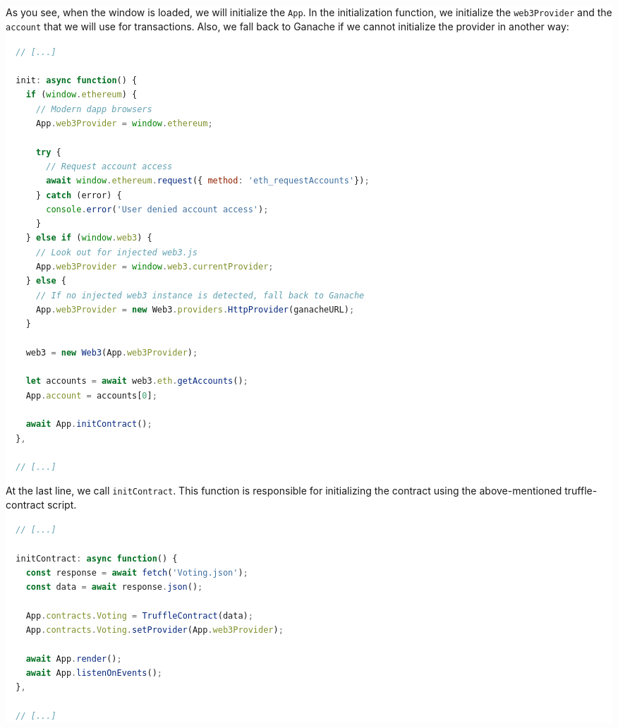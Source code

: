 As you see, when the window is loaded, we will initialize the `App`. In the initialization function, we initialize the `web3Provider` and the `account` that we will use for transactions. Also, we fall back to Ganache if we cannot initialize the provider in another way:

```javascript
  // [...]

  init: async function() {
    if (window.ethereum) {
      // Modern dapp browsers
      App.web3Provider = window.ethereum;

      try {
        // Request account access
        await window.ethereum.request({ method: 'eth_requestAccounts'});
      } catch (error) {
        console.error('User denied account access');
      }
    } else if (window.web3) {
      // Look out for injected web3.js
      App.web3Provider = window.web3.currentProvider;
    } else {
      // If no injected web3 instance is detected, fall back to Ganache
      App.web3Provider = new Web3.providers.HttpProvider(ganacheURL);
    }

    web3 = new Web3(App.web3Provider);

    let accounts = await web3.eth.getAccounts();
    App.account = accounts[0];

    await App.initContract();
  },

  // [...]
```

At the last line, we call `initContract`. This function is responsible for initializing the contract using the above-mentioned truffle-contract script.

```javascript
  // [...]

  initContract: async function() {
    const response = await fetch('Voting.json');
    const data = await response.json();

    App.contracts.Voting = TruffleContract(data);
    App.contracts.Voting.setProvider(App.web3Provider);

    await App.render();
    await App.listenOnEvents();
  },

  // [...]
```
